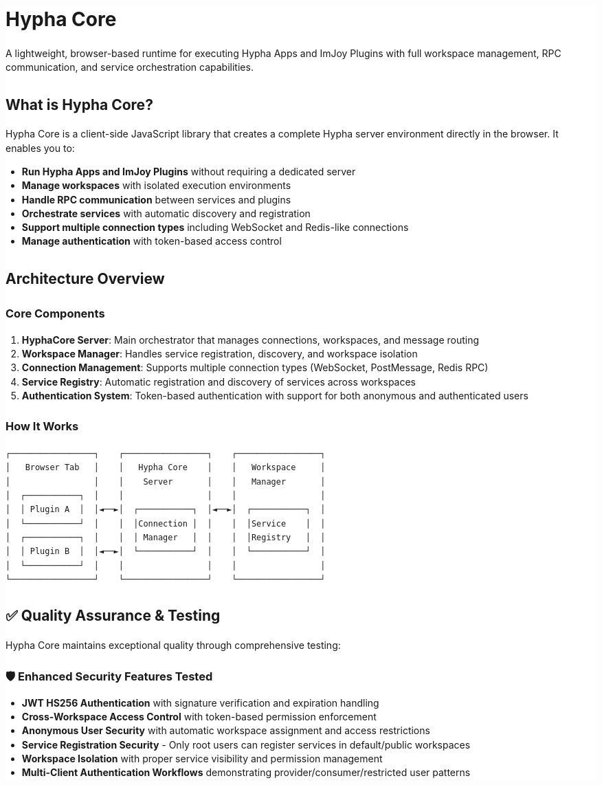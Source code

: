# Hypha Core

A lightweight, browser-based runtime for executing Hypha Apps and ImJoy Plugins with full workspace management, RPC communication, and service orchestration capabilities.

## What is Hypha Core?

Hypha Core is a client-side JavaScript library that creates a complete Hypha server environment directly in the browser. It enables you to:

- **Run Hypha Apps and ImJoy Plugins** without requiring a dedicated server
- **Manage workspaces** with isolated execution environments
- **Handle RPC communication** between services and plugins
- **Orchestrate services** with automatic discovery and registration
- **Support multiple connection types** including WebSocket and Redis-like connections
- **Manage authentication** with token-based access control

## Architecture Overview

### Core Components

1. **HyphaCore Server**: Main orchestrator that manages connections, workspaces, and message routing
2. **Workspace Manager**: Handles service registration, discovery, and workspace isolation
3. **Connection Management**: Supports multiple connection types (WebSocket, PostMessage, Redis RPC)
4. **Service Registry**: Automatic registration and discovery of services across workspaces
5. **Authentication System**: Token-based authentication with support for both anonymous and authenticated users

### How It Works

```
┌─────────────────┐    ┌─────────────────┐    ┌─────────────────┐
│   Browser Tab   │    │   Hypha Core    │    │   Workspace     │
│                 │    │    Server       │    │   Manager       │
│  ┌───────────┐  │    │                 │    │                 │
│  │ Plugin A  │  │◄──►│  ┌───────────┐  │◄──►│  ┌───────────┐  │
│  └───────────┘  │    │  │Connection │  │    │  │Service    │  │
│  ┌───────────┐  │    │  │ Manager   │  │    │  │Registry   │  │
│  │ Plugin B  │  │◄──►│  └───────────┘  │    │  └───────────┘  │
│  └───────────┘  │    │                 │    │                 │
└─────────────────┘    └─────────────────┘    └─────────────────┘
```

## ✅ Quality Assurance & Testing

Hypha Core maintains exceptional quality through comprehensive testing:

### 🛡️ **Enhanced Security Features Tested**
- **JWT HS256 Authentication** with signature verification and expiration handling
- **Cross-Workspace Access Control** with token-based permission enforcement
- **Anonymous User Security** with automatic workspace assignment and access restrictions
- **Service Registration Security** - Only root users can register services in default/public workspaces
- **Workspace Isolation** with proper service visibility and permission management
- **Multi-Client Authentication Workflows** demonstrating provider/consumer/restricted user patterns
